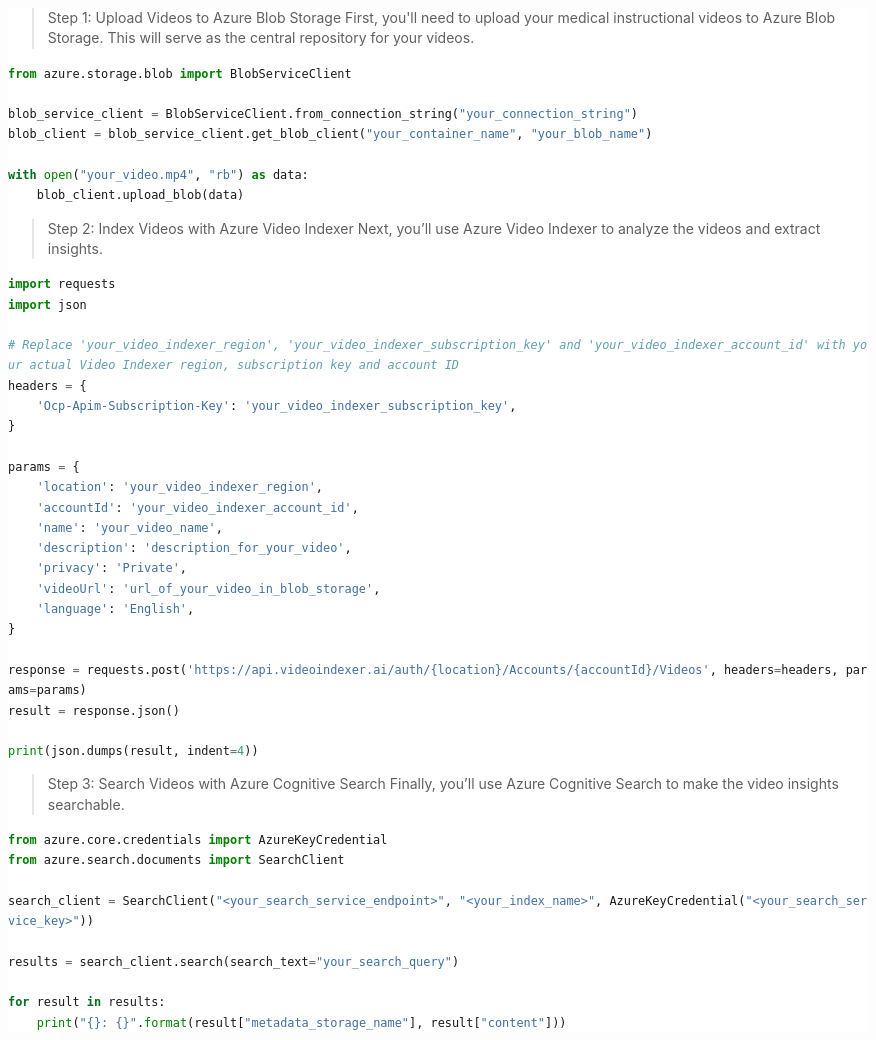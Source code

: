 > Step 1: Upload Videos to Azure Blob Storage
First, you'll need to upload your medical instructional videos to Azure Blob Storage. This will serve as the central repository for your videos.

```python
from azure.storage.blob import BlobServiceClient

blob_service_client = BlobServiceClient.from_connection_string("your_connection_string")
blob_client = blob_service_client.get_blob_client("your_container_name", "your_blob_name")

with open("your_video.mp4", "rb") as data:
    blob_client.upload_blob(data)
```
> Step 2: Index Videos with Azure Video Indexer
> Next, you’ll use Azure Video Indexer to analyze the videos and extract insights.

```python
import requests
import json

# Replace 'your_video_indexer_region', 'your_video_indexer_subscription_key' and 'your_video_indexer_account_id' with your actual Video Indexer region, subscription key and account ID
headers = {
    'Ocp-Apim-Subscription-Key': 'your_video_indexer_subscription_key',
}

params = {
    'location': 'your_video_indexer_region',
    'accountId': 'your_video_indexer_account_id',
    'name': 'your_video_name',
    'description': 'description_for_your_video',
    'privacy': 'Private',
    'videoUrl': 'url_of_your_video_in_blob_storage',
    'language': 'English',
}

response = requests.post('https://api.videoindexer.ai/auth/{location}/Accounts/{accountId}/Videos', headers=headers, params=params)
result = response.json()

print(json.dumps(result, indent=4))
```

> Step 3: Search Videos with Azure Cognitive Search
> Finally, you’ll use Azure Cognitive Search to make the video insights searchable.
```python
from azure.core.credentials import AzureKeyCredential
from azure.search.documents import SearchClient

search_client = SearchClient("<your_search_service_endpoint>", "<your_index_name>", AzureKeyCredential("<your_search_service_key>"))

results = search_client.search(search_text="your_search_query")

for result in results:
    print("{}: {}".format(result["metadata_storage_name"], result["content"]))
```
